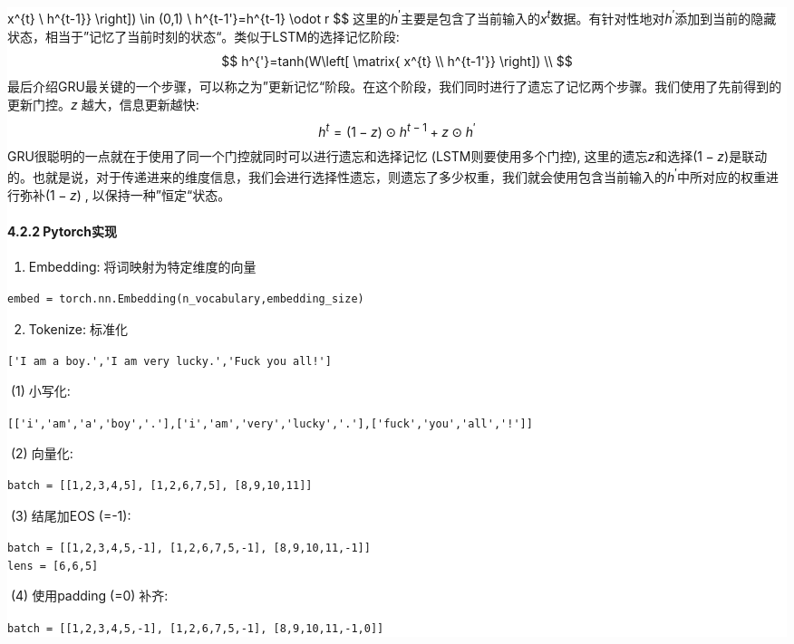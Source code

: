   x^{t} \\
  h^{t-1}}
\right]) \in (0,1) \\
h^{t-1'}=h^{t-1} \odot r
$$
​	这里的$h^{'}$主要是包含了当前输入的$x^t$数据。有针对性地对$h^{'}$添加到当前的隐藏状态，相当于”记忆了当前时刻的状态“。类似于LSTM的选择记忆阶段:
$$
h^{'}=tanh(W\left[
\matrix{
  x^{t} \\
  h^{t-1'}}
\right]) \\
$$
​	最后介绍GRU最关键的一个步骤，可以称之为”更新记忆“阶段。在这个阶段，我们同时进行了遗忘了记忆两个步骤。我们使用了先前得到的更新门控。$z$ 越大，信息更新越快:
$$
h^t=(1-z) \odot h^{t-1} + z \odot h^{'}
$$
​	GRU很聪明的一点就在于使用了同一个门控就同时可以进行遗忘和选择记忆 (LSTM则要使用多个门控), 这里的遗忘$z$和选择$(1-z)$是联动的。也就是说，对于传递进来的维度信息，我们会进行选择性遗忘，则遗忘了多少权重，我们就会使用包含当前输入的$h^{'}$中所对应的权重进行弥补$(1-z)$ , 以保持一种”恒定“状态。

#### 4.2.2 Pytorch实现

1. Embedding: 将词映射为特定维度的向量

```
embed = torch.nn.Embedding(n_vocabulary,embedding_size)
```

2. Tokenize: 标准化

```
['I am a boy.','I am very lucky.','Fuck you all!']
```

​		(1) 小写化:

```
[['i','am','a','boy','.'],['i','am','very','lucky','.'],['fuck','you','all','!']]
```

​		(2) 向量化:

```
batch = [[1,2,3,4,5], [1,2,6,7,5], [8,9,10,11]]
```

​		(3) 结尾加EOS (=-1):

```
batch = [[1,2,3,4,5,-1], [1,2,6,7,5,-1], [8,9,10,11,-1]]
lens = [6,6,5]
```

​		(4) 使用padding (=0) 补齐:

```
batch = [[1,2,3,4,5,-1], [1,2,6,7,5,-1], [8,9,10,11,-1,0]]
```
